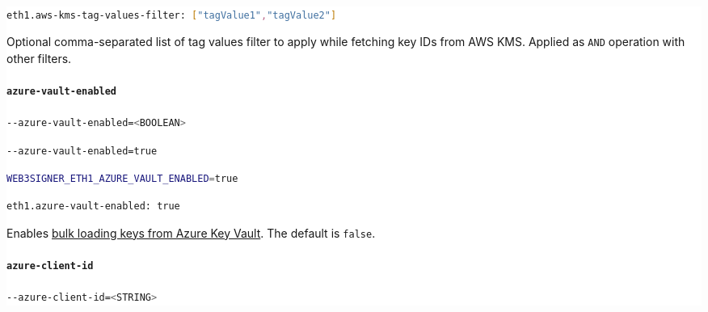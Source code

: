   </TabItem>
  <TabItem value="Configuration file" label="Configuration file" >

```bash
eth1.aws-kms-tag-values-filter: ["tagValue1","tagValue2"]
```

  </TabItem>
</Tabs>

Optional comma-separated list of tag values filter to apply while fetching key IDs from AWS KMS.
Applied as `AND` operation with other filters.

#### `azure-vault-enabled`

<Tabs>

  <TabItem value="Syntax" label="Syntax" default>

```bash
--azure-vault-enabled=<BOOLEAN>
```

  </TabItem>
  <TabItem value="Example" label="Example" >

```bash
--azure-vault-enabled=true
```

  </TabItem>
  <TabItem value="Environment variable" label="Environment variable" >

```bash
WEB3SIGNER_ETH1_AZURE_VAULT_ENABLED=true
```

  </TabItem>
  <TabItem value="Configuration file" label="Configuration file" >

```bash
eth1.azure-vault-enabled: true
```

  </TabItem>
</Tabs>

Enables [bulk loading keys from Azure Key Vault](../../how-to/load-keys.md#azure-key-vault).
The default is `false`.

#### `azure-client-id`

<Tabs>

  <TabItem value="Syntax" label="Syntax" default>

```bash
--azure-client-id=<STRING>
```

  </TabItem>
  <TabItem value="Example" label="Example" >


[include the port number in the database URL]: https://jdbc.postgresql.org/documentation/head/connect.html
[slashing protection]: ../../concepts/slashing-protection.md
[validator client interchange format]: https://eips.ethereum.org/EIPS/eip-3076
[consensus specification]: https://github.com/ethereum/consensus-specs/tree/master/configs